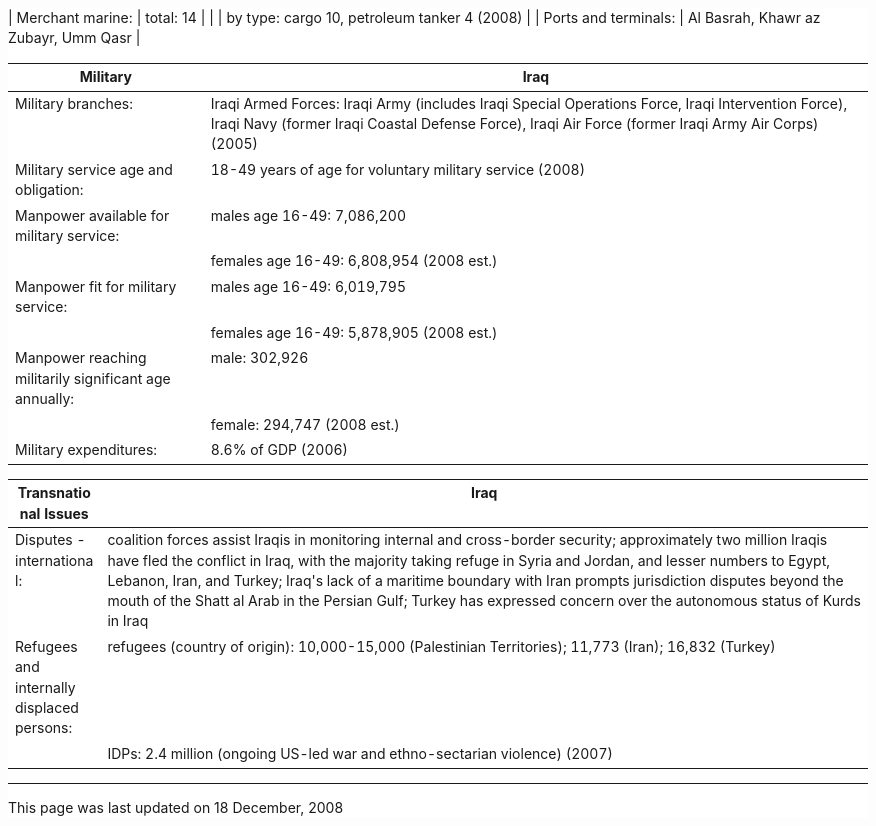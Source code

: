 | Merchant marine: | total: 14 |
| | by type: cargo 10, petroleum tanker 4 (2008) |
| Ports and terminals: | Al Basrah, Khawr az Zubayr, Umm Qasr |

| Military | Iraq |
| --- | --- |
| Military branches: | Iraqi Armed Forces: Iraqi Army (includes Iraqi Special Operations Force, Iraqi Intervention Force), Iraqi Navy (former Iraqi Coastal Defense Force), Iraqi Air Force (former Iraqi Army Air Corps) (2005) |
| Military service age and obligation: | 18-49 years of age for voluntary military service (2008) |
| Manpower available for military service: | males age 16-49: 7,086,200 |
| | females age 16-49: 6,808,954 (2008 est.) |
| Manpower fit for military service: | males age 16-49: 6,019,795 |
| | females age 16-49: 5,878,905 (2008 est.) |
| Manpower reaching militarily significant age annually: | male: 302,926 |
| | female: 294,747 (2008 est.) |
| Military expenditures: | 8.6% of GDP (2006) |

| Transnational Issues | Iraq |
| --- | --- |
| Disputes - international: | coalition forces assist Iraqis in monitoring internal and cross-border security; approximately two million Iraqis have fled the conflict in Iraq, with the majority taking refuge in Syria and Jordan, and lesser numbers to Egypt, Lebanon, Iran, and Turkey; Iraq's lack of a maritime boundary with Iran prompts jurisdiction disputes beyond the mouth of the Shatt al Arab in the Persian Gulf; Turkey has expressed concern over the autonomous status of Kurds in Iraq |
| Refugees and internally displaced persons: | refugees (country of origin): 10,000-15,000 (Palestinian Territories); 11,773 (Iran); 16,832 (Turkey) |
| | IDPs: 2.4 million (ongoing US-led war and ethno-sectarian violence) (2007) |

---
This page was last updated on 18 December, 2008                      